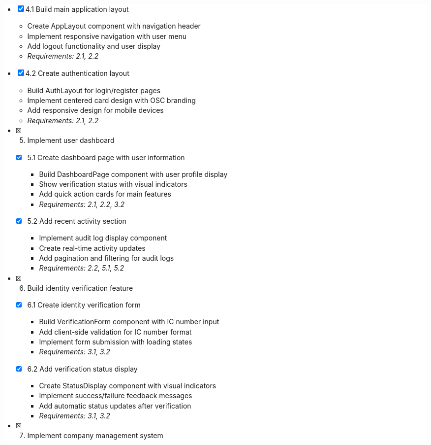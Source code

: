 

  - [x] 4.1 Build main application layout


    - Create AppLayout component with navigation header
    - Implement responsive navigation with user menu
    - Add logout functionality and user display
    - _Requirements: 2.1, 2.2_

  - [x] 4.2 Create authentication layout


    - Build AuthLayout for login/register pages
    - Implement centered card design with OSC branding
    - Add responsive design for mobile devices
    - _Requirements: 2.1, 2.2_

- [x] 5. Implement user dashboard





  - [x] 5.1 Create dashboard page with user information


    - Build DashboardPage component with user profile display
    - Show verification status with visual indicators
    - Add quick action cards for main features
    - _Requirements: 2.1, 2.2, 3.2_

  - [x] 5.2 Add recent activity section


    - Implement audit log display component
    - Create real-time activity updates
    - Add pagination and filtering for audit logs
    - _Requirements: 2.2, 5.1, 5.2_

- [x] 6. Build identity verification feature





  - [x] 6.1 Create identity verification form


    - Build VerificationForm component with IC number input
    - Add client-side validation for IC number format
    - Implement form submission with loading states
    - _Requirements: 3.1, 3.2_

  - [x] 6.2 Add verification status display


    - Create StatusDisplay component with visual indicators
    - Implement success/failure feedback messages
    - Add automatic status updates after verification
    - _Requirements: 3.1, 3.2_

- [x] 7. Implement company management system


